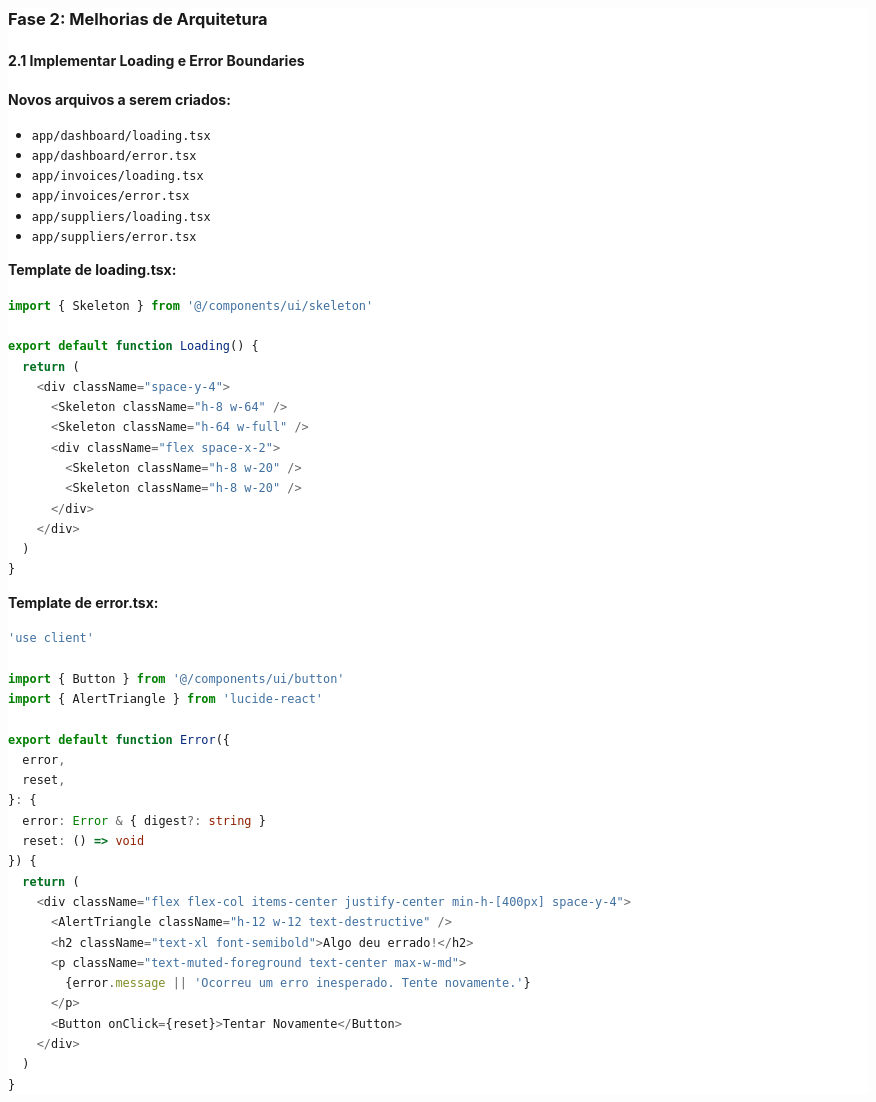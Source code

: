### **Fase 2: Melhorias de Arquitetura**

#### **2.1 Implementar Loading e Error Boundaries**

**Novos arquivos a serem criados:**
- `app/dashboard/loading.tsx`
- `app/dashboard/error.tsx`
- `app/invoices/loading.tsx`
- `app/invoices/error.tsx`
- `app/suppliers/loading.tsx`
- `app/suppliers/error.tsx`

**Template de loading.tsx:**
```typescript
import { Skeleton } from '@/components/ui/skeleton'

export default function Loading() {
  return (
    <div className="space-y-4">
      <Skeleton className="h-8 w-64" />
      <Skeleton className="h-64 w-full" />
      <div className="flex space-x-2">
        <Skeleton className="h-8 w-20" />
        <Skeleton className="h-8 w-20" />
      </div>
    </div>
  )
}
```

**Template de error.tsx:**
```typescript
'use client'

import { Button } from '@/components/ui/button'
import { AlertTriangle } from 'lucide-react'

export default function Error({
  error,
  reset,
}: {
  error: Error & { digest?: string }
  reset: () => void
}) {
  return (
    <div className="flex flex-col items-center justify-center min-h-[400px] space-y-4">
      <AlertTriangle className="h-12 w-12 text-destructive" />
      <h2 className="text-xl font-semibold">Algo deu errado!</h2>
      <p className="text-muted-foreground text-center max-w-md">
        {error.message || 'Ocorreu um erro inesperado. Tente novamente.'}
      </p>
      <Button onClick={reset}>Tentar Novamente</Button>
    </div>
  )
}
```
